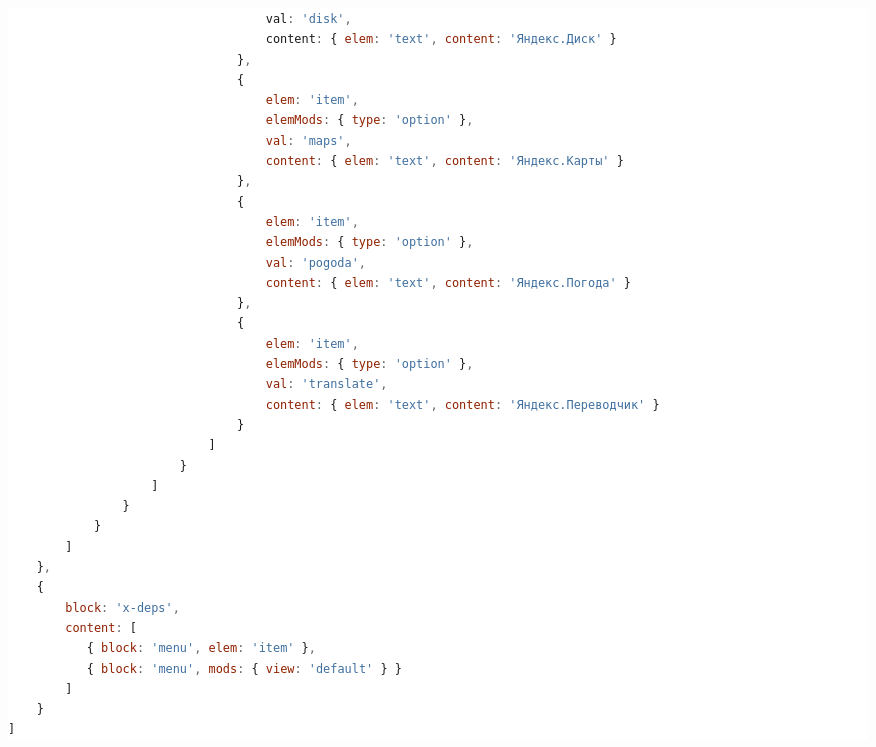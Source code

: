 ```js
                                    val: 'disk',
                                    content: { elem: 'text', content: 'Яндекс.Диск' }
                                },
                                {
                                    elem: 'item',
                                    elemMods: { type: 'option' },
                                    val: 'maps',
                                    content: { elem: 'text', content: 'Яндекс.Карты' }
                                },
                                {
                                    elem: 'item',
                                    elemMods: { type: 'option' },
                                    val: 'pogoda',
                                    content: { elem: 'text', content: 'Яндекс.Погода' }
                                },
                                {
                                    elem: 'item',
                                    elemMods: { type: 'option' },
                                    val: 'translate',
                                    content: { elem: 'text', content: 'Яндекс.Переводчик' }
                                }
                            ]
                        }
                    ]
                }
            }
        ]
    },
    {
        block: 'x-deps',
        content: [
           { block: 'menu', elem: 'item' },
           { block: 'menu', mods: { view: 'default' } }
        ]
    }
]
```
